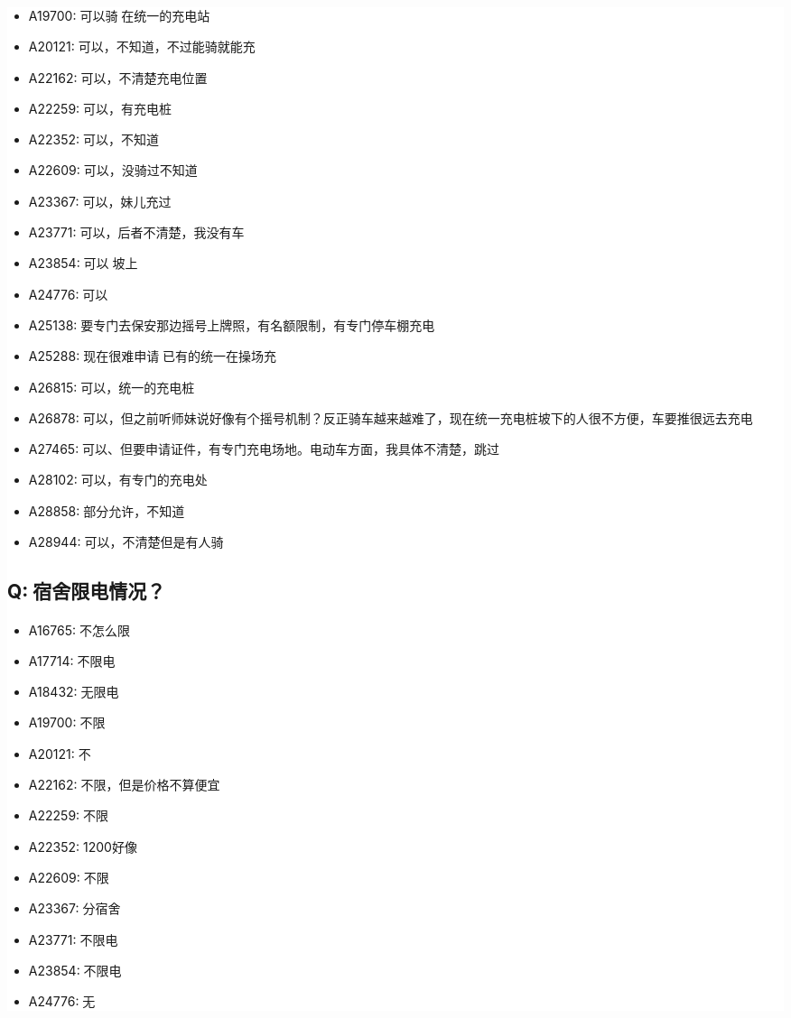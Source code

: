 - A19700: 可以骑 在统一的充电站

- A20121: 可以，不知道，不过能骑就能充

- A22162: 可以，不清楚充电位置

- A22259: 可以，有充电桩

- A22352: 可以，不知道

- A22609: 可以，没骑过不知道

- A23367: 可以，妹儿充过

- A23771: 可以，后者不清楚，我没有车

- A23854: 可以 坡上

- A24776: 可以

- A25138: 要专门去保安那边摇号上牌照，有名额限制，有专门停车棚充电

- A25288: 现在很难申请 已有的统一在操场充

- A26815: 可以，统一的充电桩

- A26878: 可以，但之前听师妹说好像有个摇号机制？反正骑车越来越难了，现在统一充电桩坡下的人很不方便，车要推很远去充电

- A27465: 可以、但要申请证件，有专门充电场地。电动车方面，我具体不清楚，跳过

- A28102: 可以，有专门的充电处

- A28858: 部分允许，不知道

- A28944: 可以，不清楚但是有人骑

## Q: 宿舍限电情况？

- A16765: 不怎么限

- A17714: 不限电

- A18432: 无限电

- A19700: 不限

- A20121: 不

- A22162: 不限，但是价格不算便宜

- A22259: 不限

- A22352: 1200好像

- A22609: 不限

- A23367: 分宿舍

- A23771: 不限电

- A23854: 不限电

- A24776: 无
